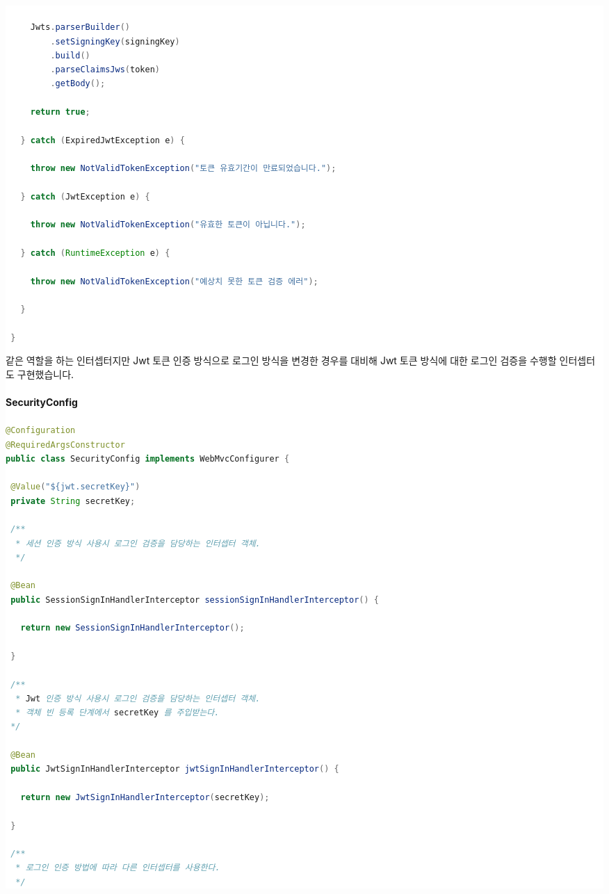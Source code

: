  ```java

      Jwts.parserBuilder()
          .setSigningKey(signingKey)
          .build()
          .parseClaimsJws(token)
          .getBody();

      return true;

    } catch (ExpiredJwtException e) {

      throw new NotValidTokenException("토큰 유효기간이 만료되었습니다.");

    } catch (JwtException e) {

      throw new NotValidTokenException("유효한 토큰이 아닙니다.");

    } catch (RuntimeException e) {

      throw new NotValidTokenException("예상치 못한 토큰 검증 에러");

    }

  }
 ```
 
 같은 역할을 하는 인터셉터지만 Jwt 토큰 인증 방식으로 로그인 방식을 변경한 경우를 대비해 Jwt 토큰 방식에 대한 로그인 검증을 수행할 인터셉터도 구현했습니다.
 
 #### SecurityConfig
 ```java
 @Configuration
@RequiredArgsConstructor
public class SecurityConfig implements WebMvcConfigurer {

  @Value("${jwt.secretKey}")
  private String secretKey;

  /**
   * 세션 인증 방식 사용시 로그인 검증을 담당하는 인터셉터 객체.
   */

  @Bean
  public SessionSignInHandlerInterceptor sessionSignInHandlerInterceptor() {

    return new SessionSignInHandlerInterceptor();

  }

  /**
   * Jwt 인증 방식 사용시 로그인 검증을 담당하는 인터셉터 객체.
   * 객체 빈 등록 단계에서 secretKey 를 주입받는다.
  */

  @Bean
  public JwtSignInHandlerInterceptor jwtSignInHandlerInterceptor() {

    return new JwtSignInHandlerInterceptor(secretKey);

  }

  /**
   * 로그인 인증 방법에 따라 다른 인터셉터를 사용한다.
   */

 ```